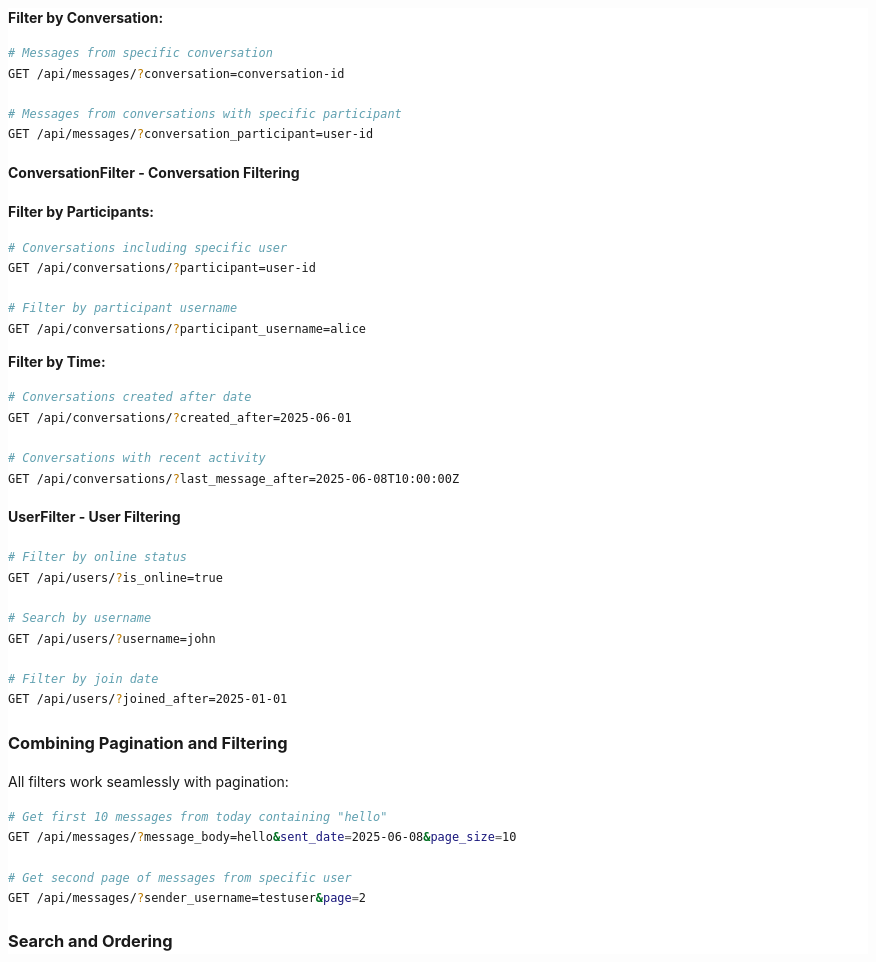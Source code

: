 **Filter by Conversation:**
```bash
# Messages from specific conversation
GET /api/messages/?conversation=conversation-id

# Messages from conversations with specific participant
GET /api/messages/?conversation_participant=user-id
```

#### ConversationFilter - Conversation Filtering

**Filter by Participants:**
```bash
# Conversations including specific user
GET /api/conversations/?participant=user-id

# Filter by participant username
GET /api/conversations/?participant_username=alice
```

**Filter by Time:**
```bash
# Conversations created after date
GET /api/conversations/?created_after=2025-06-01

# Conversations with recent activity
GET /api/conversations/?last_message_after=2025-06-08T10:00:00Z
```

#### UserFilter - User Filtering

```bash
# Filter by online status
GET /api/users/?is_online=true

# Search by username
GET /api/users/?username=john

# Filter by join date
GET /api/users/?joined_after=2025-01-01
```

### Combining Pagination and Filtering

All filters work seamlessly with pagination:

```bash
# Get first 10 messages from today containing "hello"
GET /api/messages/?message_body=hello&sent_date=2025-06-08&page_size=10

# Get second page of messages from specific user
GET /api/messages/?sender_username=testuser&page=2
```

### Search and Ordering
